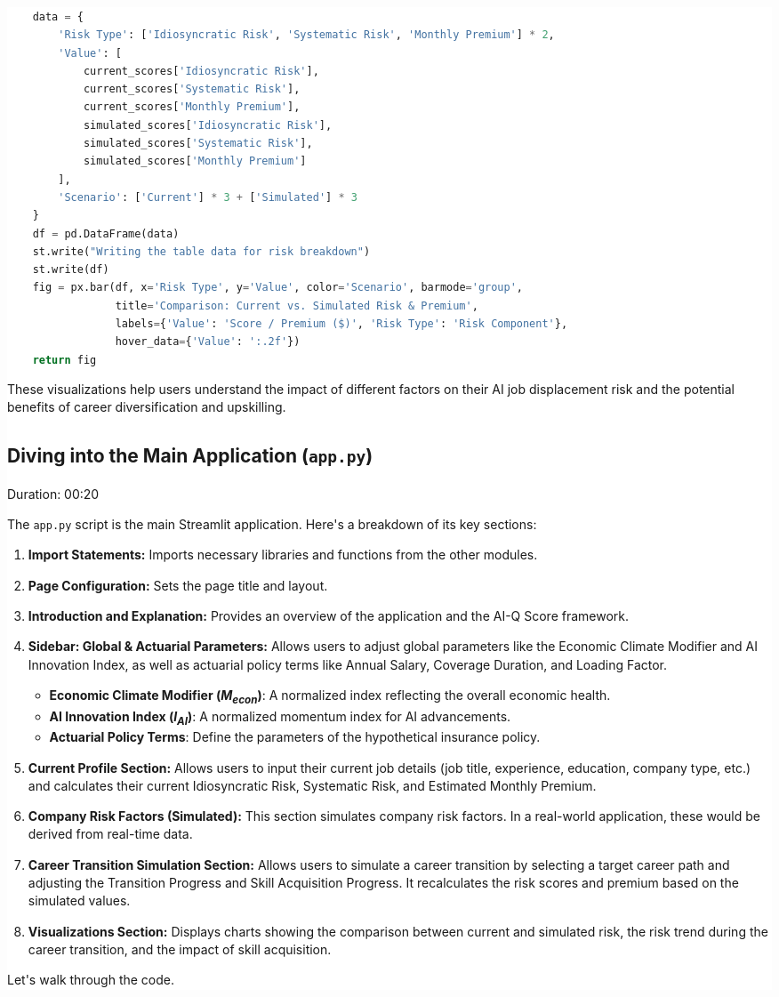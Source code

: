 ```python
    data = {
        'Risk Type': ['Idiosyncratic Risk', 'Systematic Risk', 'Monthly Premium'] * 2,
        'Value': [
            current_scores['Idiosyncratic Risk'],
            current_scores['Systematic Risk'],
            current_scores['Monthly Premium'],
            simulated_scores['Idiosyncratic Risk'],
            simulated_scores['Systematic Risk'],
            simulated_scores['Monthly Premium']
        ],
        'Scenario': ['Current'] * 3 + ['Simulated'] * 3
    }
    df = pd.DataFrame(data)
    st.write("Writing the table data for risk breakdown")
    st.write(df)
    fig = px.bar(df, x='Risk Type', y='Value', color='Scenario', barmode='group',
                 title='Comparison: Current vs. Simulated Risk & Premium',
                 labels={'Value': 'Score / Premium ($)', 'Risk Type': 'Risk Component'},
                 hover_data={'Value': ':.2f'})
    return fig
```

These visualizations help users understand the impact of different factors on their AI job displacement risk and the potential benefits of career diversification and upskilling.

## Diving into the Main Application (`app.py`)

Duration: 00:20

The `app.py` script is the main Streamlit application. Here's a breakdown of its key sections:

1.  **Import Statements:** Imports necessary libraries and functions from the other modules.
2.  **Page Configuration:** Sets the page title and layout.
3.  **Introduction and Explanation:** Provides an overview of the application and the AI-Q Score framework.
4.  **Sidebar: Global & Actuarial Parameters:**  Allows users to adjust global parameters like the Economic Climate Modifier and AI Innovation Index, as well as actuarial policy terms like Annual Salary, Coverage Duration, and Loading Factor.

    *   **Economic Climate Modifier ($M_{econ}$)**: A normalized index reflecting the overall economic health.
    *   **AI Innovation Index ($I_{AI}$)**: A normalized momentum index for AI advancements.
    *   **Actuarial Policy Terms**: Define the parameters of the hypothetical insurance policy.
5.  **Current Profile Section:** Allows users to input their current job details (job title, experience, education, company type, etc.) and calculates their current Idiosyncratic Risk, Systematic Risk, and Estimated Monthly Premium.
6.  **Company Risk Factors (Simulated):** This section simulates company risk factors. In a real-world application, these would be derived from real-time data.
7.  **Career Transition Simulation Section:**  Allows users to simulate a career transition by selecting a target career path and adjusting the Transition Progress and Skill Acquisition Progress. It recalculates the risk scores and premium based on the simulated values.
8.  **Visualizations Section:** Displays charts showing the comparison between current and simulated risk, the risk trend during the career transition, and the impact of skill acquisition.

Let's walk through the code.

